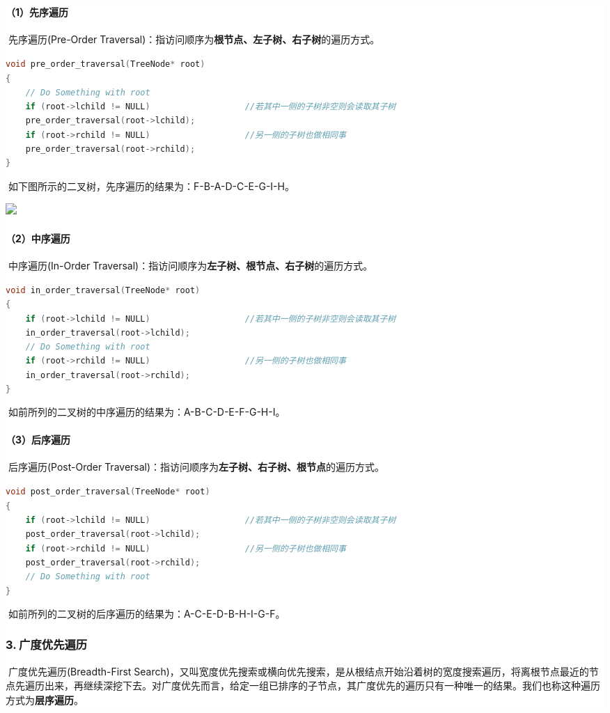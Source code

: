 #### （1）先序遍历

​		先序遍历(Pre-Order Traversal)：指访问顺序为**根节点、左子树、右子树**的遍历方式。

```c++
void pre_order_traversal(TreeNode* root)
{
	// Do Something with root
	if (root->lchild != NULL)					//若其中一侧的子树非空则会读取其子树
	pre_order_traversal(root->lchild);
	if (root->rchild != NULL)					//另一侧的子树也做相同事
	pre_order_traversal(root->rchild);
}
```

​		如下图所示的二叉树，先序遍历的结果为：F-B-A-D-C-E-G-I-H。

![](C:\Users\11359\Desktop\imgs\6.png)

#### （2）中序遍历

​		中序遍历(In-Order Traversal)：指访问顺序为**左子树、根节点、右子树**的遍历方式。

```c++
void in_order_traversal(TreeNode* root)
{
	if (root->lchild != NULL)					//若其中一侧的子树非空则会读取其子树
	in_order_traversal(root->lchild);
	// Do Something with root
	if (root->rchild != NULL)					//另一侧的子树也做相同事
	in_order_traversal(root->rchild);
}
```

​		如前所列的二叉树的中序遍历的结果为：A-B-C-D-E-F-G-H-I。

#### （3）后序遍历

​		后序遍历(Post-Order Traversal)：指访问顺序为**左子树、右子树、根节点**的遍历方式。

```c++
void post_order_traversal(TreeNode* root)
{
	if (root->lchild != NULL)					//若其中一侧的子树非空则会读取其子树
	post_order_traversal(root->lchild);
	if (root->rchild != NULL)					//另一侧的子树也做相同事
	post_order_traversal(root->rchild);
	// Do Something with root
} 
```

​		如前所列的二叉树的后序遍历的结果为：A-C-E-D-B-H-I-G-F。

### 3. 广度优先遍历

​		广度优先遍历(Breadth-First Search)，又叫宽度优先搜索或横向优先搜索，是从根结点开始沿着树的宽度搜索遍历，将离根节点最近的节点先遍历出来，再继续深挖下去。对广度优先而言，给定一组已排序的子节点，其广度优先的遍历只有一种唯一的结果。我们也称这种遍历方式为**层序遍历**。
